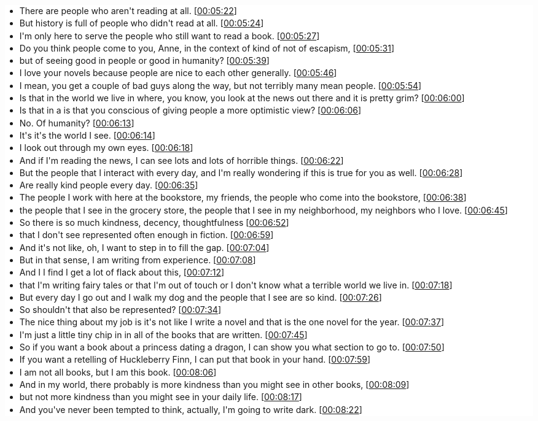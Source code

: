 *  There are people who aren't reading at all. [[00:05:22](https://www.youtube.com/watch?v=HRP3X0IZNz4&t=322.04s)]
*  But history is full of people who didn't read at all. [[00:05:24](https://www.youtube.com/watch?v=HRP3X0IZNz4&t=324.36s)]
*  I'm only here to serve the people who still want to read a book. [[00:05:27](https://www.youtube.com/watch?v=HRP3X0IZNz4&t=327.52s)]
*  Do you think people come to you, Anne, in the context of kind of not of escapism, [[00:05:31](https://www.youtube.com/watch?v=HRP3X0IZNz4&t=331.88s)]
*  but of seeing good in people or good in humanity? [[00:05:39](https://www.youtube.com/watch?v=HRP3X0IZNz4&t=339.32s)]
*  I love your novels because people are nice to each other generally. [[00:05:46](https://www.youtube.com/watch?v=HRP3X0IZNz4&t=346.72s)]
*  I mean, you get a couple of bad guys along the way, but not terribly many mean people. [[00:05:54](https://www.youtube.com/watch?v=HRP3X0IZNz4&t=354.24s)]
*  Is that in the world we live in where, you know, you look at the news out there and it is pretty grim? [[00:06:00](https://www.youtube.com/watch?v=HRP3X0IZNz4&t=360.84000000000003s)]
*  Is that in a is that you conscious of giving people a more optimistic view? [[00:06:06](https://www.youtube.com/watch?v=HRP3X0IZNz4&t=366.08s)]
*  No. Of humanity? [[00:06:13](https://www.youtube.com/watch?v=HRP3X0IZNz4&t=373.03999999999996s)]
*  It's it's the world I see. [[00:06:14](https://www.youtube.com/watch?v=HRP3X0IZNz4&t=374.52s)]
*  I look out through my own eyes. [[00:06:18](https://www.youtube.com/watch?v=HRP3X0IZNz4&t=378.88s)]
*  And if I'm reading the news, I can see lots and lots of horrible things. [[00:06:22](https://www.youtube.com/watch?v=HRP3X0IZNz4&t=382.47999999999996s)]
*  But the people that I interact with every day, and I'm really wondering if this is true for you as well. [[00:06:28](https://www.youtube.com/watch?v=HRP3X0IZNz4&t=388.03999999999996s)]
*  Are really kind people every day. [[00:06:35](https://www.youtube.com/watch?v=HRP3X0IZNz4&t=395.56s)]
*  The people I work with here at the bookstore, my friends, the people who come into the bookstore, [[00:06:38](https://www.youtube.com/watch?v=HRP3X0IZNz4&t=398.47999999999996s)]
*  the people that I see in the grocery store, the people that I see in my neighborhood, my neighbors who I love. [[00:06:45](https://www.youtube.com/watch?v=HRP3X0IZNz4&t=405.08s)]
*  So there is so much kindness, decency, thoughtfulness [[00:06:52](https://www.youtube.com/watch?v=HRP3X0IZNz4&t=412.47999999999996s)]
*  that I don't see represented often enough in fiction. [[00:06:59](https://www.youtube.com/watch?v=HRP3X0IZNz4&t=419.12s)]
*  And it's not like, oh, I want to step in to fill the gap. [[00:07:04](https://www.youtube.com/watch?v=HRP3X0IZNz4&t=424.6s)]
*  But in that sense, I am writing from experience. [[00:07:08](https://www.youtube.com/watch?v=HRP3X0IZNz4&t=428.12s)]
*  And I I find I get a lot of flack about this, [[00:07:12](https://www.youtube.com/watch?v=HRP3X0IZNz4&t=432.8s)]
*  that I'm writing fairy tales or that I'm out of touch or I don't know what a terrible world we live in. [[00:07:18](https://www.youtube.com/watch?v=HRP3X0IZNz4&t=438.6s)]
*  But every day I go out and I walk my dog and the people that I see are so kind. [[00:07:26](https://www.youtube.com/watch?v=HRP3X0IZNz4&t=446.68s)]
*  So shouldn't that also be represented? [[00:07:34](https://www.youtube.com/watch?v=HRP3X0IZNz4&t=454.24s)]
*  The nice thing about my job is it's not like I write a novel and that is the one novel for the year. [[00:07:37](https://www.youtube.com/watch?v=HRP3X0IZNz4&t=457.76s)]
*  I'm just a little tiny chip in in all of the books that are written. [[00:07:45](https://www.youtube.com/watch?v=HRP3X0IZNz4&t=465.84000000000003s)]
*  So if you want a book about a princess dating a dragon, I can show you what section to go to. [[00:07:50](https://www.youtube.com/watch?v=HRP3X0IZNz4&t=470.92s)]
*  If you want a retelling of Huckleberry Finn, I can put that book in your hand. [[00:07:59](https://www.youtube.com/watch?v=HRP3X0IZNz4&t=479.32s)]
*  I am not all books, but I am this book. [[00:08:06](https://www.youtube.com/watch?v=HRP3X0IZNz4&t=486.32s)]
*  And in my world, there probably is more kindness than you might see in other books, [[00:08:09](https://www.youtube.com/watch?v=HRP3X0IZNz4&t=489.59999999999997s)]
*  but not more kindness than you might see in your daily life. [[00:08:17](https://www.youtube.com/watch?v=HRP3X0IZNz4&t=497.28s)]
*  And you've never been tempted to think, actually, I'm going to write dark. [[00:08:22](https://www.youtube.com/watch?v=HRP3X0IZNz4&t=502.28s)]